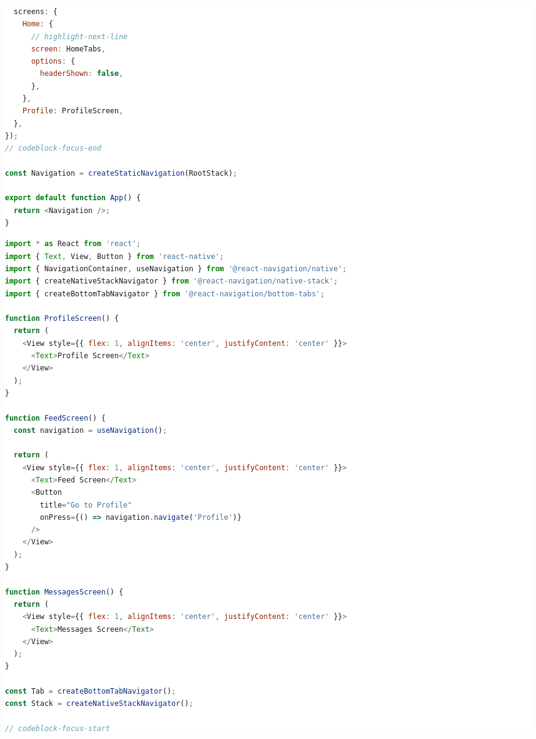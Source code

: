 ```js name="Nested navigators" snack version=7
  screens: {
    Home: {
      // highlight-next-line
      screen: HomeTabs,
      options: {
        headerShown: false,
      },
    },
    Profile: ProfileScreen,
  },
});
// codeblock-focus-end

const Navigation = createStaticNavigation(RootStack);

export default function App() {
  return <Navigation />;
}
```

</TabItem>
<TabItem value="dynamic" label="Dynamic">

```js name="Nested navigators" snack version=7
import * as React from 'react';
import { Text, View, Button } from 'react-native';
import { NavigationContainer, useNavigation } from '@react-navigation/native';
import { createNativeStackNavigator } from '@react-navigation/native-stack';
import { createBottomTabNavigator } from '@react-navigation/bottom-tabs';

function ProfileScreen() {
  return (
    <View style={{ flex: 1, alignItems: 'center', justifyContent: 'center' }}>
      <Text>Profile Screen</Text>
    </View>
  );
}

function FeedScreen() {
  const navigation = useNavigation();

  return (
    <View style={{ flex: 1, alignItems: 'center', justifyContent: 'center' }}>
      <Text>Feed Screen</Text>
      <Button
        title="Go to Profile"
        onPress={() => navigation.navigate('Profile')}
      />
    </View>
  );
}

function MessagesScreen() {
  return (
    <View style={{ flex: 1, alignItems: 'center', justifyContent: 'center' }}>
      <Text>Messages Screen</Text>
    </View>
  );
}

const Tab = createBottomTabNavigator();
const Stack = createNativeStackNavigator();

// codeblock-focus-start
```